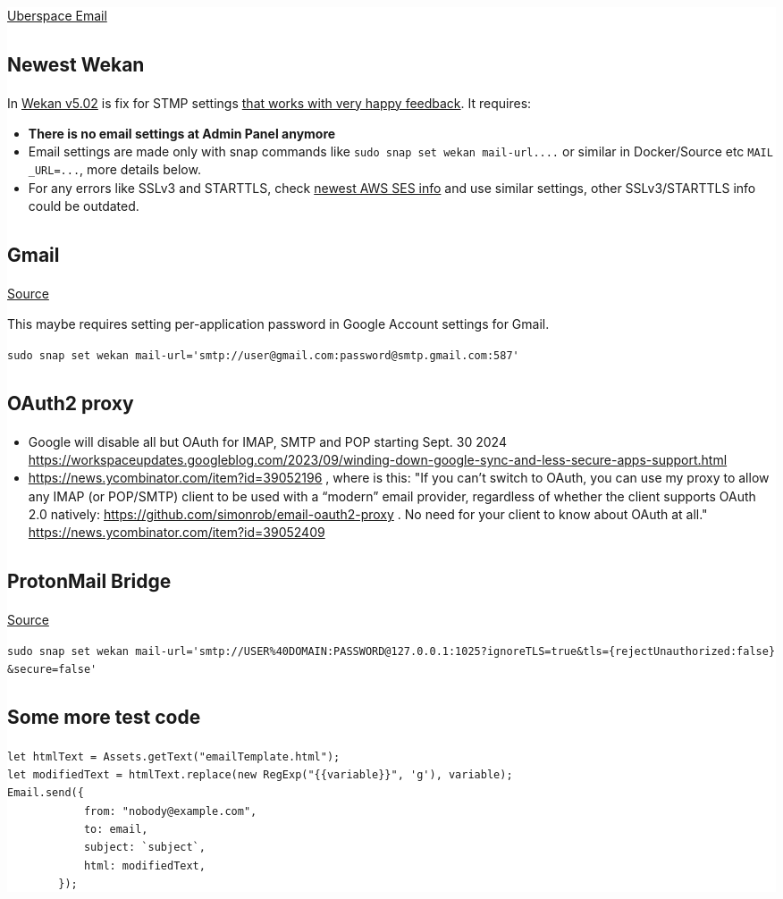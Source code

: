 [Uberspace Email](https://github.com/wekan/wekan/issues/2009#issuecomment-1017630758)

## Newest Wekan

In [Wekan v5.02](https://github.com/wekan/wekan/blob/main/CHANGELOG.md#v502-2021-03-02-wekan-release) is fix for STMP settings [that works with very happy feedback](https://github.com/wekan/wekan/issues/3529#issuecomment-789085999). It requires:
- **There is no email settings at Admin Panel anymore**
- Email settings are made only with snap commands like `sudo snap set wekan mail-url....` or similar in Docker/Source etc `MAIL_URL=...`, more details below.
- For any errors like SSLv3 and STARTTLS, check [newest AWS SES info](#example-aws-ses) and use similar settings, other SSLv3/STARTTLS info could be outdated.

## Gmail

[Source](https://github.com/wekan/wekan-snap/issues/151)

This maybe requires setting per-application password in Google Account settings for Gmail.

```
sudo snap set wekan mail-url='smtp://user@gmail.com:password@smtp.gmail.com:587'
```

## OAuth2 proxy

- Google will disable all but OAuth for IMAP, SMTP and POP starting Sept. 30 2024 https://workspaceupdates.googleblog.com/2023/09/winding-down-google-sync-and-less-secure-apps-support.html
- https://news.ycombinator.com/item?id=39052196 , where is this: "If you can’t switch to OAuth, you can use my proxy to allow any IMAP (or POP/SMTP) client to be used with a “modern” email provider, regardless of whether the client supports OAuth 2.0 natively: https://github.com/simonrob/email-oauth2-proxy . No need for your client to know about OAuth at all." https://news.ycombinator.com/item?id=39052409

## ProtonMail Bridge

[Source](https://github.com/wekan/wekan/issues/4887)

```
sudo snap set wekan mail-url='smtp://USER%40DOMAIN:PASSWORD@127.0.0.1:1025?ignoreTLS=true&tls={rejectUnauthorized:false}&secure=false'
```

## Some more test code

```
let htmlText = Assets.getText("emailTemplate.html");
let modifiedText = htmlText.replace(new RegExp("{{variable}}", 'g'), variable);
Email.send({
            from: "nobody@example.com",
            to: email,
            subject: `subject`,
            html: modifiedText,
        });
```
